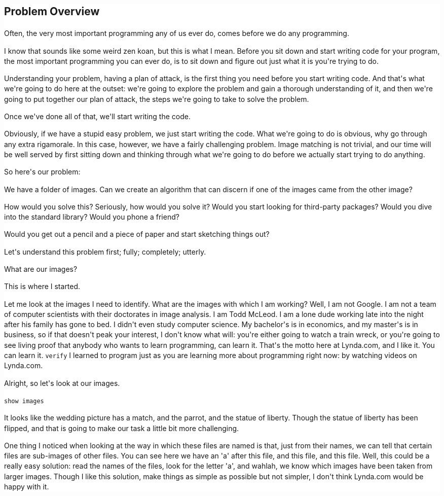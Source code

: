 ## Problem Overview

Often, the very most important programming any of us ever do, comes before we do any programming.

I know that sounds like some weird zen koan, but this is what I mean. Before you sit down and start writing code for your program, the most important programming you can ever do, is to sit down and figure out just what it is you're trying to do.

Understanding your problem, having a plan of attack, is the first thing you need before you start writing code. And that's what we're going to do here at the outset: we're going to explore the problem and gain a thorough understanding of it, and then we're going to put together our plan of attack, the steps we're going to take to solve the problem.

Once we've done all of that, we'll start writing the code.

Obviously, if we have a stupid easy problem, we just start writing the code. What we're going to do is obvious, why go through any extra rigamorale. In this case, however, we have a fairly challenging problem. Image matching is not trivial, and our time will be well served by first sitting down and thinking through what we're going to do before we actually start trying to do anything.

So here's our problem:

We have a folder of images. Can we create an algorithm that can discern if one of the images came from the other image?

How would you solve this? Seriously, how would you solve it? Would you start looking for third-party packages? Would you dive into the standard library? Would you phone a friend? 

Would you get out a pencil and a piece of paper and start sketching things out?

Let's understand this problem first; fully; completely; utterly.

What are our images?

This is where I started.

Let me look at the images I need to identify. What are the images with which I am working? Well, I am not Google. I am not a team of computer scientists with their doctorates in image analysis. I am Todd McLeod. I am a lone dude working late into the night after his family has gone to bed. I didn't even study computer science. My bachelor's is in economics, and my master's is in business, so if that doesn't peak your interest, I don't know what will: you're either going to watch a train wreck, or you're going to see living proof that anybody who wants to learn programming, can learn it. That's the motto here at Lynda.com, and I like it. You can learn it. `verify` I learned to program just as you are learning more about programming right now: by watching videos on Lynda.com. 

Alright, so let's look at our images.

`show images`

It looks like the wedding picture has a match, and the parrot, and the statue of liberty. Though the statue of liberty has been flipped, and that is going to make our task a little bit more challenging.

One thing I noticed when looking at the way in which these files are named is that, just from their names, we can tell that certain files are sub-images of other files. You can see here we have an 'a' after this file, and this file, and this file. Well, this could be a really easy solution: read the names of the files, look for the letter 'a', and wahlah, we know which images have been taken from larger images. Though I like this solution, make things as simple as possible but not simpler, I don't think Lynda.com would be happy with it.
 